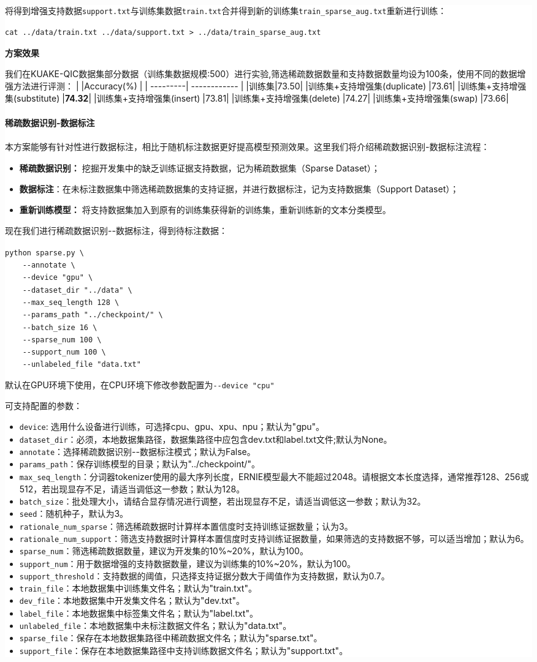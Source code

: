 将得到增强支持数据`support.txt`与训练集数据`train.txt`合并得到新的训练集`train_sparse_aug.txt`重新进行训练：

```shell
cat ../data/train.txt ../data/support.txt > ../data/train_sparse_aug.txt
```

**方案效果**

我们在KUAKE-QIC数据集部分数据（训练集数据规模:500）进行实验,筛选稀疏数据数量和支持数据数量均设为100条，使用不同的数据增强方法进行评测：
|  |Accuracy(%)   |
| ---------| ------------ |
|训练集|73.50|
|训练集+支持增强集(duplicate) |73.61|
|训练集+支持增强集(substitute) |**74.32**|
|训练集+支持增强集(insert) |73.81|
|训练集+支持增强集(delete) |74.27|
|训练集+支持增强集(swap) |73.66|

#### 稀疏数据识别-数据标注

本方案能够有针对性进行数据标注，相比于随机标注数据更好提高模型预测效果。这里我们将介绍稀疏数据识别-数据标注流程：

- **稀疏数据识别：** 挖掘开发集中的缺乏训练证据支持数据，记为稀疏数据集（Sparse Dataset）；

- **数据标注**：在未标注数据集中筛选稀疏数据集的支持证据，并进行数据标注，记为支持数据集（Support Dataset）；

- **重新训练模型：** 将支持数据集加入到原有的训练集获得新的训练集，重新训练新的文本分类模型。

现在我们进行稀疏数据识别--数据标注，得到待标注数据：

```shell
python sparse.py \
    --annotate \
    --device "gpu" \
    --dataset_dir "../data" \
    --max_seq_length 128 \
    --params_path "../checkpoint/" \
    --batch_size 16 \
    --sparse_num 100 \
    --support_num 100 \
    --unlabeled_file "data.txt"
```

默认在GPU环境下使用，在CPU环境下修改参数配置为`--device "cpu"`

可支持配置的参数：

* `device`: 选用什么设备进行训练，可选择cpu、gpu、xpu、npu；默认为"gpu"。
* `dataset_dir`：必须，本地数据集路径，数据集路径中应包含dev.txt和label.txt文件;默认为None。
* `annotate`：选择稀疏数据识别--数据标注模式；默认为False。
* `params_path`：保存训练模型的目录；默认为"../checkpoint/"。
* `max_seq_length`：分词器tokenizer使用的最大序列长度，ERNIE模型最大不能超过2048。请根据文本长度选择，通常推荐128、256或512，若出现显存不足，请适当调低这一参数；默认为128。
* `batch_size`：批处理大小，请结合显存情况进行调整，若出现显存不足，请适当调低这一参数；默认为32。
* `seed`：随机种子，默认为3。
* `rationale_num_sparse`：筛选稀疏数据时计算样本置信度时支持训练证据数量；认为3。
* `rationale_num_support`：筛选支持数据时计算样本置信度时支持训练证据数量，如果筛选的支持数据不够，可以适当增加；默认为6。
* `sparse_num`：筛选稀疏数据数量，建议为开发集的10%~20%，默认为100。
* `support_num`：用于数据增强的支持数据数量，建议为训练集的10%~20%，默认为100。
* `support_threshold`：支持数据的阈值，只选择支持证据分数大于阈值作为支持数据，默认为0.7。
* `train_file`：本地数据集中训练集文件名；默认为"train.txt"。
* `dev_file`：本地数据集中开发集文件名；默认为"dev.txt"。
* `label_file`：本地数据集中标签集文件名；默认为"label.txt"。
* `unlabeled_file`：本地数据集中未标注数据文件名；默认为"data.txt"。
* `sparse_file`：保存在本地数据集路径中稀疏数据文件名；默认为"sparse.txt"。
* `support_file`：保存在本地数据集路径中支持训练数据文件名；默认为"support.txt"。